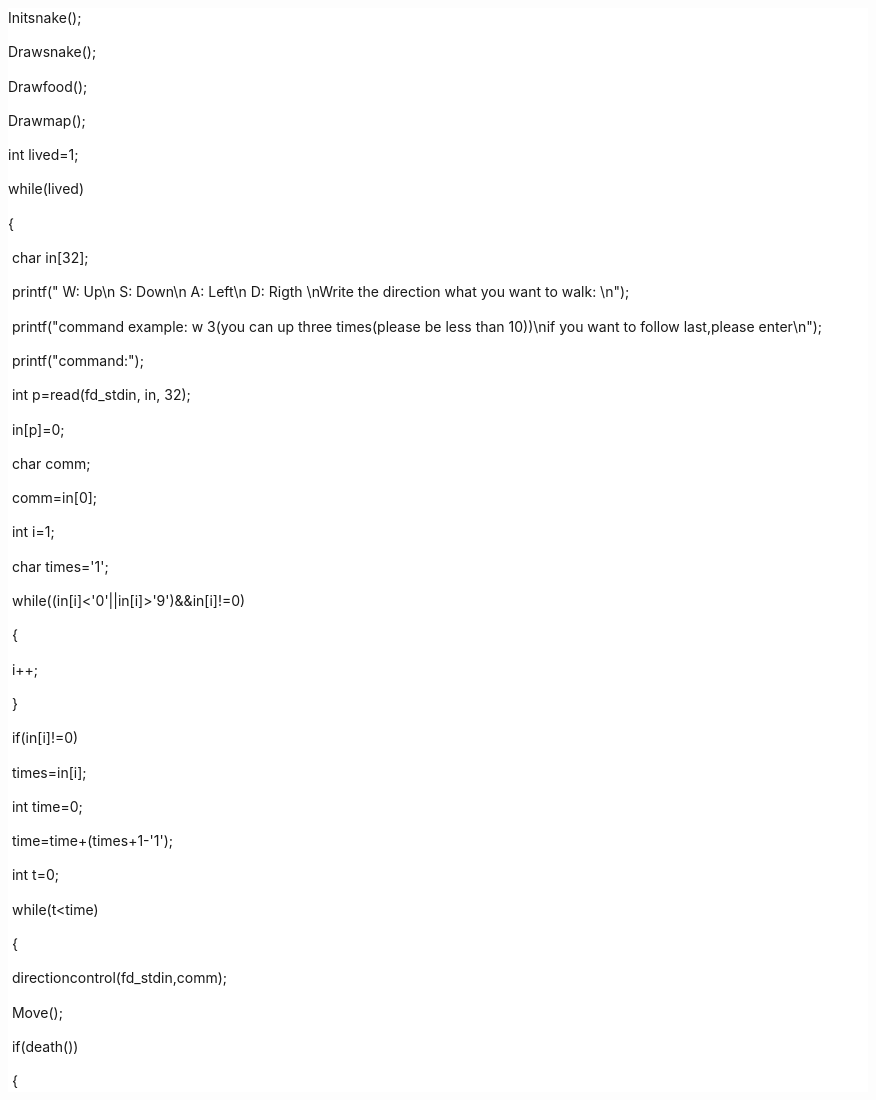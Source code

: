   Initsnake();

  Drawsnake();

  Drawfood();

  Drawmap();

  int lived=1;

  while(lived)

  {

​	  char in[32];

​	  printf("  W: Up\n  S: Down\n  A: Left\n  D: Rigth      \nWrite the direction what you want to walk: \n");

​	  printf("command example: w 3(you can up three times(please be less than 10))\nif you want to follow last,please enter\n");

​	  printf("command:");

​	  int p=read(fd_stdin, in, 32);

​	  in[p]=0;

​	  char comm;

​	  comm=in[0];

​	  int i=1;

​	  char times='1';

​	  while((in[i]<'0'||in[i]>'9')&&in[i]!=0)

​	  {

​		i++;

​	  }

​	  if(in[i]!=0)

​		times=in[i];

​	  int time=0;

​	  time=time+(times+1-'1');

​	  int t=0;

​	  while(t<time)

​	  {

​		directioncontrol(fd_stdin,comm);

​		Move();

​		if(death())

​		{
